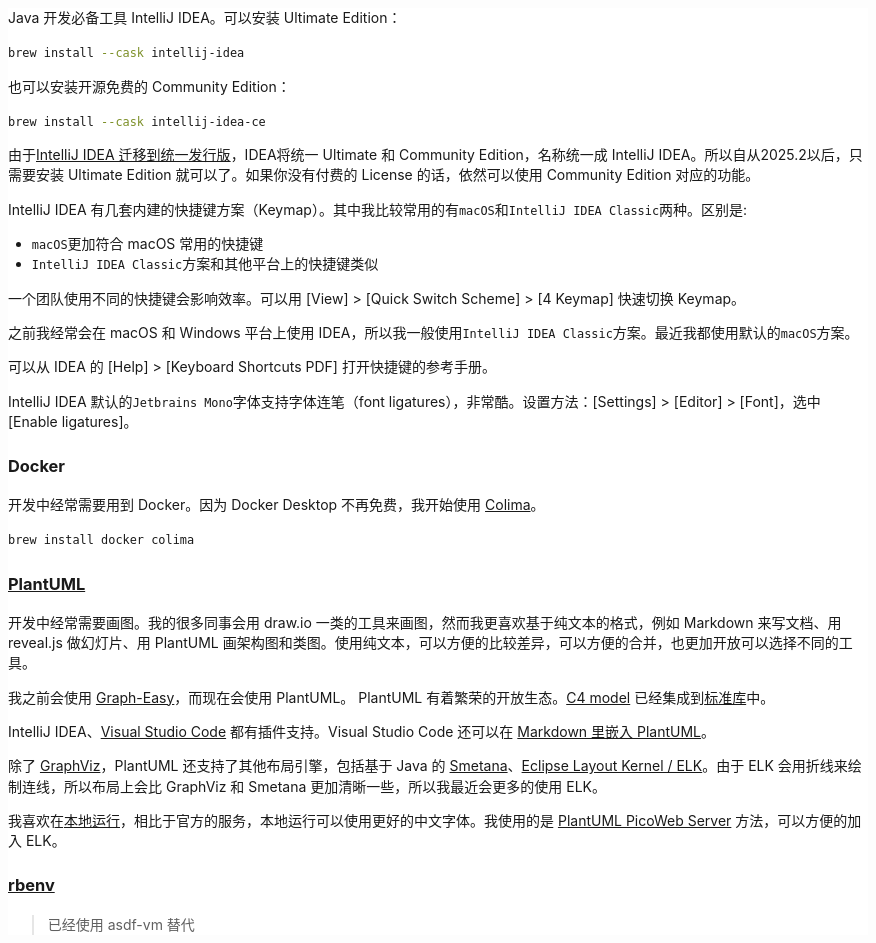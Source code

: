 Java 开发必备工具 IntelliJ IDEA。可以安装 Ultimate Edition：

```sh
brew install --cask intellij-idea
```

也可以安装开源免费的 Community Edition：

```sh
brew install --cask intellij-idea-ce
```

由于[IntelliJ IDEA 迁移到统一发行版](https://blog.jetbrains.com/zh-hans/idea/2025/07/intellij-idea-unified-distribution-plan/)，IDEA将统一 Ultimate 和 Community Edition，名称统一成 IntelliJ IDEA。所以自从2025.2以后，只需要安装 Ultimate Edition 就可以了。如果你没有付费的 License 的话，依然可以使用 Community Edition 对应的功能。

IntelliJ IDEA 有几套内建的快捷键方案（Keymap）。其中我比较常用的有`macOS`和`IntelliJ IDEA Classic`两种。区别是:

- `macOS`更加符合 macOS 常用的快捷键
- `IntelliJ IDEA Classic`方案和其他平台上的快捷键类似

一个团队使用不同的快捷键会影响效率。可以用 [View] > [Quick Switch Scheme] > [4 Keymap] 快速切换 Keymap。

之前我经常会在 macOS 和 Windows 平台上使用 IDEA，所以我一般使用`IntelliJ IDEA Classic`方案。最近我都使用默认的`macOS`方案。

可以从 IDEA 的 [Help] > [Keyboard Shortcuts PDF] 打开快捷键的参考手册。

IntelliJ IDEA 默认的`Jetbrains Mono`字体支持字体连笔（font ligatures），非常酷。设置方法：[Settings] > [Editor] > [Font]，选中 [Enable ligatures]。

### Docker

开发中经常需要用到 Docker。因为 Docker Desktop 不再免费，我开始使用 [Colima](https://github.com/abiosoft/colima)。

```sh
brew install docker colima
```

### [PlantUML](https://plantuml.com/)

开发中经常需要画图。我的很多同事会用 draw.io 一类的工具来画图，然而我更喜欢基于纯文本的格式，例如 Markdown 来写文档、用 reveal.js 做幻灯片、用 PlantUML 画架构图和类图。使用纯文本，可以方便的比较差异，可以方便的合并，也更加开放可以选择不同的工具。

我之前会使用 [Graph-Easy](https://github.com/ironcamel/Graph-Easy)，而现在会使用 PlantUML。 PlantUML 有着繁荣的开放生态。[C4 model](https://c4model.com) 已经集成到[标准库](https://plantuml.com/stdlib)中。

IntelliJ IDEA、[Visual Studio Code](https://marketplace.visualstudio.com/items?itemName=jebbs.plantuml) 都有插件支持。Visual Studio Code 还可以在 [Markdown 里嵌入 PlantUML](https://marketplace.visualstudio.com/items?itemName=jebbs.plantuml#markdown-integrating)。

除了 [GraphViz](https://plantuml.com/graphviz-dot)，PlantUML 还支持了其他布局引擎，包括基于 Java 的 [Smetana](https://plantuml.com/smetana02)、[Eclipse Layout Kernel / ELK](https://plantuml.com/elk)。由于 ELK 会用折线来绘制连线，所以布局上会比 GraphViz 和 Smetana 更加清晰一些，所以我最近会更多的使用 ELK。

我喜欢在[本地运行](https://plantuml.com/server)，相比于官方的服务，本地运行可以使用更好的中文字体。我使用的是 [PlantUML PicoWeb Server](https://plantuml.com/picoweb) 方法，可以方便的加入 ELK。

### [rbenv](https://github.com/rbenv/rbenv)

> 已经使用 asdf-vm 替代
